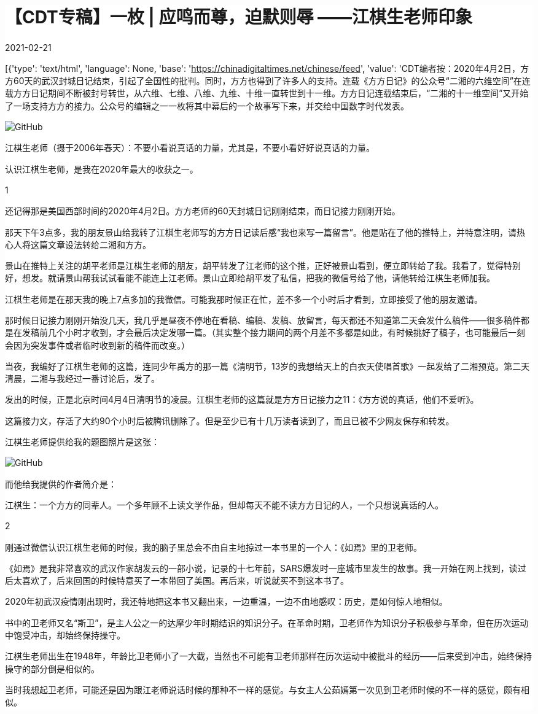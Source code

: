 # 【CDT专稿】一枚  |  应鸣而尊，迫默则辱 ——江棋生老师印象

2021-02-21

[{'type': 'text/html', 'language': None, 'base': 'https://chinadigitaltimes.net/chinese/feed', 'value': 'CDT编者按：2020年4月2日，方方60天的武汉封城日记结束，引起了全国性的批判。同时，方方也得到了许多人的支持。连载《方方日记》的公众号“二湘的六维空间”在连载方方日记期间不断被封号转世，从六维、七维、八维、九维、十维一直转世到十一维。方方日记连载结束后，“二湘的十一维空间”又开始了一场支持方方的接力。公众号的编辑之一一枚将其中幕后的一个故事写下来，并交给中国数字时代发表。

![GitHub](https://chinadigitaltimes.net/chinese/files/2021/02/图片-1.jpg)

  江棋生老师（摄于2006年春天）：不要小看说真话的力量，尤其是，不要小看好好说真话的力量。  



认识江棋生老师，是我在2020年最大的收获之一。

1

还记得那是美国西部时间的2020年4月2日。方方老师的60天封城日记刚刚结束，而日记接力刚刚开始。

那天下午3点多，我的朋友景山给我转了江棋生老师写的方方日记读后感“我也来写一篇留言”。他是贴在了他的推特上，并特意注明，请热心人将这篇文章设法转给二湘和方方。

景山在推特上关注的胡平老师是江棋生老师的朋友，胡平转发了江老师的这个推，正好被景山看到，便立即转给了我。我看了，觉得特别好，想发。就请景山帮我试试看能不能连上江老师。景山立即给胡平发了私信，把我的微信号给了他，请他转给江棋生老师加我。

江棋生老师是在那天我的晚上7点多加的我微信。可能我那时候正在忙，差不多一个小时后才看到，立即接受了他的朋友邀请。

那时候日记接力刚刚开始没几天，我几乎是昼夜不停地在看稿、编稿、发稿、放留言，每天都还不知道第二天会发什么稿件——很多稿件都是在发稿前几个小时才收到，才会最后决定发哪一篇。（其实整个接力期间的两个月差不多都是如此，有时候挑好了稿子，也可能最后一刻会因为突发事件或者临时收到新的稿件而改变。）

当夜，我编好了江棋生老师的这篇，连同少年禹方的那一篇《清明节，13岁的我想给天上的白衣天使唱首歌》一起发给了二湘预览。第二天清晨，二湘与我经过一番讨论后，发了。

发出的时候，正是北京时间4月4日清明节的凌晨。江棋生老师的这篇就是方方日记接力之11：《方方说的真话，他们不爱听》。

这篇接力文，存活了大约90个小时后被腾讯删除了。但是至少已有十几万读者读到了，而且已被不少网友保存和转发。

江棋生老师提供给我的题图照片是这张：

![GitHub](https://chinadigitaltimes.net/chinese/files/2021/02/图片-2.png)

而他给我提供的作者简介是：



江棋生：一个方方的同辈人。一个多年顾不上读文学作品，但却每天不能不读方方日记的人，一个只想说真话的人。



2

刚通过微信认识江棋生老师的时候，我的脑子里总会不由自主地掠过一本书里的一个人：《如焉》里的卫老师。

《如焉》是我非常喜欢的武汉作家胡发云的一部小说，记录的十七年前，SARS爆发时一座城市里发生的故事。我一开始在网上找到，读过后太喜欢了，后来回国的时候特意买了一本带回了美国。再后来，听说就买不到这本书了。

2020年初武汉疫情刚出现时，我还特地把这本书又翻出来，一边重温，一边不由地感叹：历史，是如何惊人地相似。

书中的卫老师又名“斯卫”，是主人公之一的达摩少年时期结识的知识分子。在革命时期，卫老师作为知识分子积极参与革命，但在历次运动中饱受冲击，却始终保持操守。

江棋生老师出生在1948年，年龄比卫老师小了一大截，当然也不可能有卫老师那样在历次运动中被批斗的经历——后来受到冲击，始终保持操守的部分倒是相似的。

当时我想起卫老师，可能还是因为跟江老师说话时候的那种不一样的感觉。与女主人公茹嫣第一次见到卫老师时候的不一样的感觉，颇有相似。
